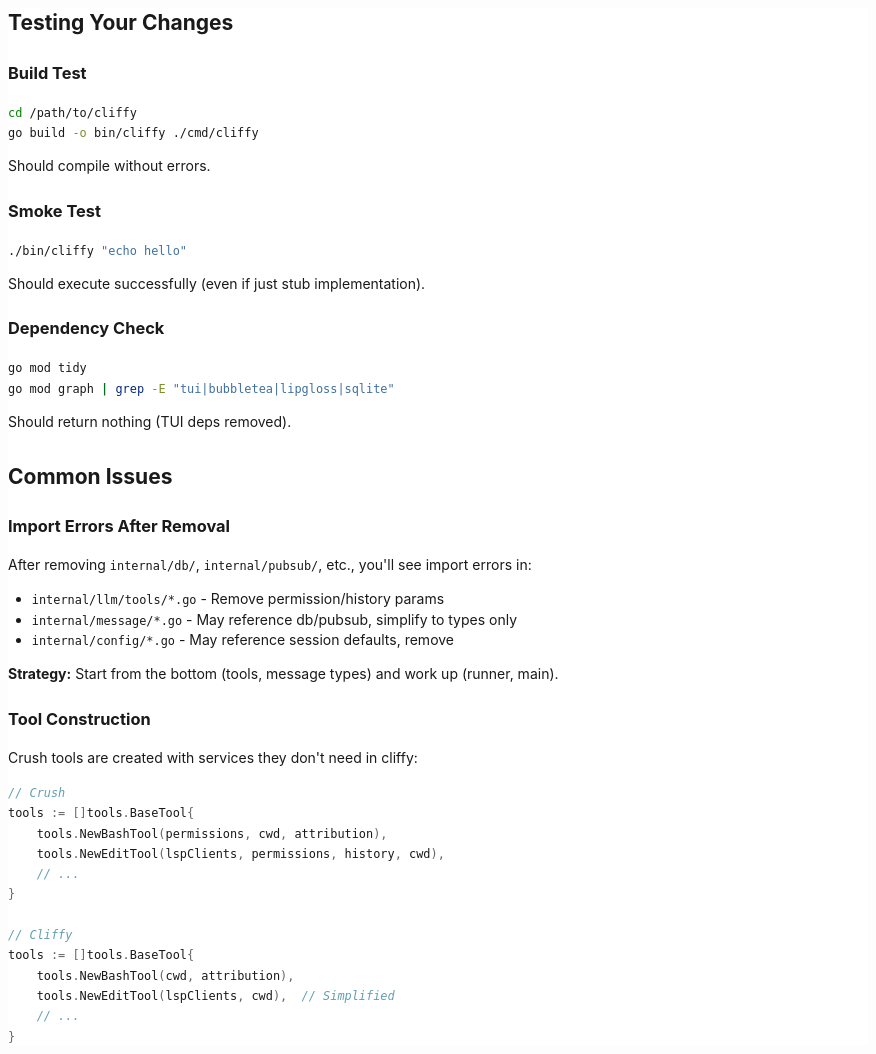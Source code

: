 ## Testing Your Changes

### Build Test
```bash
cd /path/to/cliffy
go build -o bin/cliffy ./cmd/cliffy
```

Should compile without errors.

### Smoke Test
```bash
./bin/cliffy "echo hello"
```

Should execute successfully (even if just stub implementation).

### Dependency Check
```bash
go mod tidy
go mod graph | grep -E "tui|bubbletea|lipgloss|sqlite"
```

Should return nothing (TUI deps removed).

## Common Issues

### Import Errors After Removal

After removing `internal/db/`, `internal/pubsub/`, etc., you'll see import errors in:
- `internal/llm/tools/*.go` - Remove permission/history params
- `internal/message/*.go` - May reference db/pubsub, simplify to types only
- `internal/config/*.go` - May reference session defaults, remove

**Strategy:** Start from the bottom (tools, message types) and work up (runner, main).

### Tool Construction

Crush tools are created with services they don't need in cliffy:

```go
// Crush
tools := []tools.BaseTool{
    tools.NewBashTool(permissions, cwd, attribution),
    tools.NewEditTool(lspClients, permissions, history, cwd),
    // ...
}

// Cliffy
tools := []tools.BaseTool{
    tools.NewBashTool(cwd, attribution),
    tools.NewEditTool(lspClients, cwd),  // Simplified
    // ...
}
```
